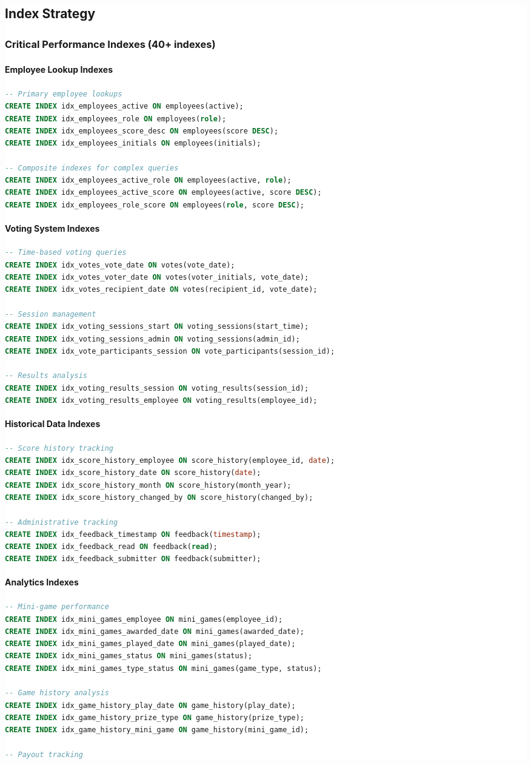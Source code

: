 ## Index Strategy

### Critical Performance Indexes (40+ indexes)

#### Employee Lookup Indexes
```sql
-- Primary employee lookups
CREATE INDEX idx_employees_active ON employees(active);
CREATE INDEX idx_employees_role ON employees(role);
CREATE INDEX idx_employees_score_desc ON employees(score DESC);
CREATE INDEX idx_employees_initials ON employees(initials);

-- Composite indexes for complex queries
CREATE INDEX idx_employees_active_role ON employees(active, role);
CREATE INDEX idx_employees_active_score ON employees(active, score DESC);
CREATE INDEX idx_employees_role_score ON employees(role, score DESC);
```

#### Voting System Indexes
```sql
-- Time-based voting queries
CREATE INDEX idx_votes_vote_date ON votes(vote_date);
CREATE INDEX idx_votes_voter_date ON votes(voter_initials, vote_date);
CREATE INDEX idx_votes_recipient_date ON votes(recipient_id, vote_date);

-- Session management
CREATE INDEX idx_voting_sessions_start ON voting_sessions(start_time);
CREATE INDEX idx_voting_sessions_admin ON voting_sessions(admin_id);
CREATE INDEX idx_vote_participants_session ON vote_participants(session_id);

-- Results analysis
CREATE INDEX idx_voting_results_session ON voting_results(session_id);
CREATE INDEX idx_voting_results_employee ON voting_results(employee_id);
```

#### Historical Data Indexes
```sql
-- Score history tracking
CREATE INDEX idx_score_history_employee ON score_history(employee_id, date);
CREATE INDEX idx_score_history_date ON score_history(date);
CREATE INDEX idx_score_history_month ON score_history(month_year);
CREATE INDEX idx_score_history_changed_by ON score_history(changed_by);

-- Administrative tracking
CREATE INDEX idx_feedback_timestamp ON feedback(timestamp);
CREATE INDEX idx_feedback_read ON feedback(read);
CREATE INDEX idx_feedback_submitter ON feedback(submitter);
```

#### Analytics Indexes
```sql
-- Mini-game performance
CREATE INDEX idx_mini_games_employee ON mini_games(employee_id);
CREATE INDEX idx_mini_games_awarded_date ON mini_games(awarded_date);
CREATE INDEX idx_mini_games_played_date ON mini_games(played_date);
CREATE INDEX idx_mini_games_status ON mini_games(status);
CREATE INDEX idx_mini_games_type_status ON mini_games(game_type, status);

-- Game history analysis
CREATE INDEX idx_game_history_play_date ON game_history(play_date);
CREATE INDEX idx_game_history_prize_type ON game_history(prize_type);
CREATE INDEX idx_game_history_mini_game ON game_history(mini_game_id);

-- Payout tracking
```